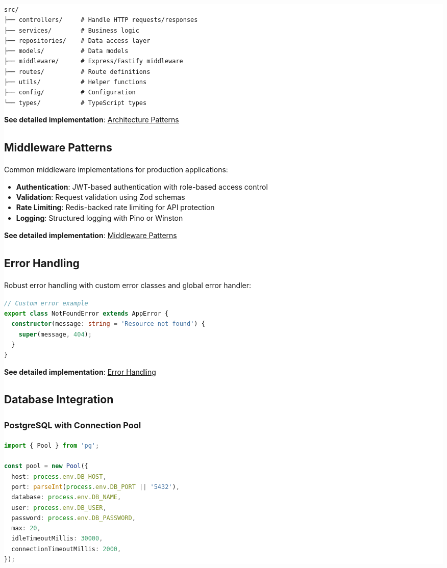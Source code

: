 ```
src/
├── controllers/     # Handle HTTP requests/responses
├── services/        # Business logic
├── repositories/    # Data access layer
├── models/          # Data models
├── middleware/      # Express/Fastify middleware
├── routes/          # Route definitions
├── utils/           # Helper functions
├── config/          # Configuration
└── types/           # TypeScript types
```

**See detailed implementation**: [Architecture Patterns](references/architecture.md)

## Middleware Patterns

Common middleware implementations for production applications:

- **Authentication**: JWT-based authentication with role-based access control
- **Validation**: Request validation using Zod schemas
- **Rate Limiting**: Redis-backed rate limiting for API protection
- **Logging**: Structured logging with Pino or Winston

**See detailed implementation**: [Middleware Patterns](references/middleware.md)

## Error Handling

Robust error handling with custom error classes and global error handler:

```typescript
// Custom error example
export class NotFoundError extends AppError {
  constructor(message: string = 'Resource not found') {
    super(message, 404);
  }
}
```

**See detailed implementation**: [Error Handling](references/error-handling.md)

## Database Integration

### PostgreSQL with Connection Pool

```typescript
import { Pool } from 'pg';

const pool = new Pool({
  host: process.env.DB_HOST,
  port: parseInt(process.env.DB_PORT || '5432'),
  database: process.env.DB_NAME,
  user: process.env.DB_USER,
  password: process.env.DB_PASSWORD,
  max: 20,
  idleTimeoutMillis: 30000,
  connectionTimeoutMillis: 2000,
});
```
